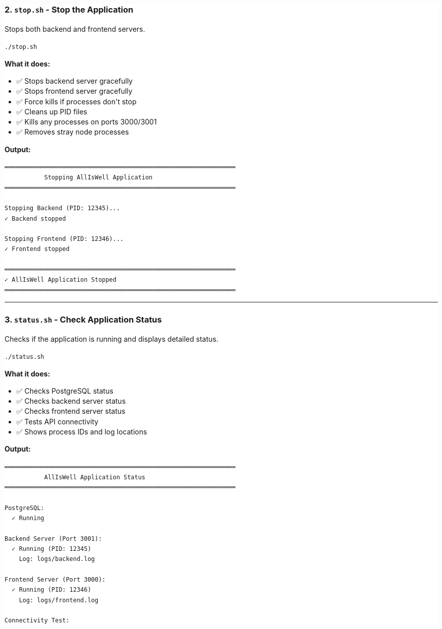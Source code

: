 
### 2. **`stop.sh`** - Stop the Application
Stops both backend and frontend servers.

```bash
./stop.sh
```

**What it does:**
- ✅ Stops backend server gracefully
- ✅ Stops frontend server gracefully
- ✅ Force kills if processes don't stop
- ✅ Cleans up PID files
- ✅ Kills any processes on ports 3000/3001
- ✅ Removes stray node processes

**Output:**
```
════════════════════════════════════════════════════════════════
           Stopping AllIsWell Application
════════════════════════════════════════════════════════════════

Stopping Backend (PID: 12345)...
✓ Backend stopped

Stopping Frontend (PID: 12346)...
✓ Frontend stopped

════════════════════════════════════════════════════════════════
✓ AllIsWell Application Stopped
════════════════════════════════════════════════════════════════
```

---

### 3. **`status.sh`** - Check Application Status
Checks if the application is running and displays detailed status.

```bash
./status.sh
```

**What it does:**
- ✅ Checks PostgreSQL status
- ✅ Checks backend server status
- ✅ Checks frontend server status
- ✅ Tests API connectivity
- ✅ Shows process IDs and log locations

**Output:**
```
════════════════════════════════════════════════════════════════
           AllIsWell Application Status
════════════════════════════════════════════════════════════════

PostgreSQL:
  ✓ Running

Backend Server (Port 3001):
  ✓ Running (PID: 12345)
    Log: logs/backend.log

Frontend Server (Port 3000):
  ✓ Running (PID: 12346)
    Log: logs/frontend.log

Connectivity Test:
```